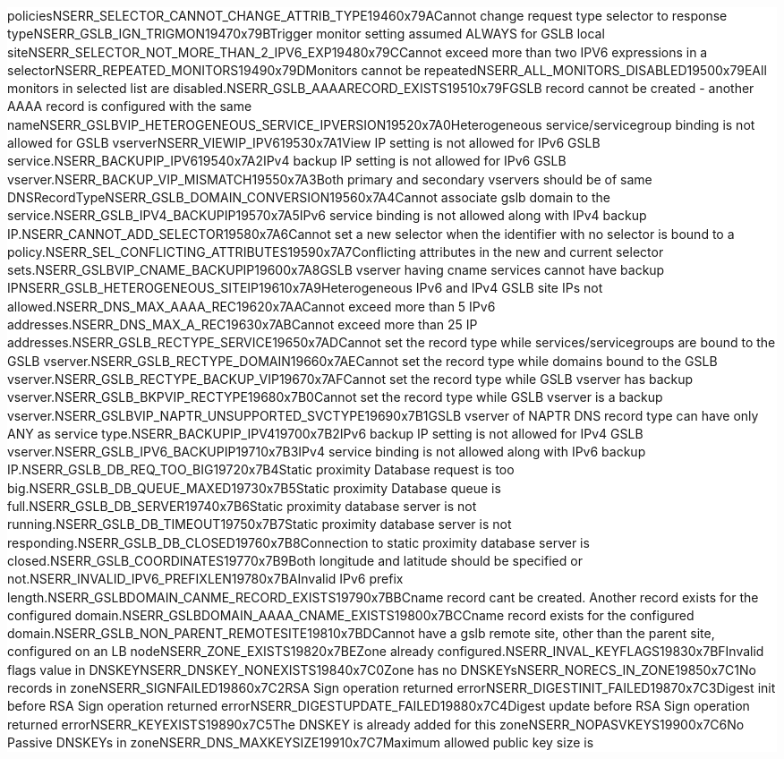 policies</td></tr><tr><td>NSERR_SELECTOR_CANNOT_CHANGE_ATTRIB_TYPE</td><td>1946</td><td>0x79A</td><td>Cannot change request type selector to response type</td></tr><tr><td>NSERR_GSLB_IGN_TRIGMON</td><td>1947</td><td>0x79B</td><td>Trigger monitor setting assumed ALWAYS for GSLB local site</td></tr><tr><td>NSERR_SELECTOR_NOT_MORE_THAN_2_IPV6_EXP</td><td>1948</td><td>0x79C</td><td>Cannot exceed more than two IPV6 expressions in a selector</td></tr><tr><td>NSERR_REPEATED_MONITORS</td><td>1949</td><td>0x79D</td><td>Monitors cannot be repeated</td></tr><tr><td>NSERR_ALL_MONITORS_DISABLED</td><td>1950</td><td>0x79E</td><td>All monitors in selected list are disabled.</td></tr><tr><td>NSERR_GSLB_AAAARECORD_EXISTS</td><td>1951</td><td>0x79F</td><td>GSLB record cannot be created - another AAAA record is configured with the same name</td></tr><tr><td>NSERR_GSLBVIP_HETEROGENEOUS_SERVICE_IPVERSION</td><td>1952</td><td>0x7A0</td><td>Heterogeneous service/servicegroup binding is not allowed for GSLB vserver</td></tr><tr><td>NSERR_VIEWIP_IPV6</td><td>1953</td><td>0x7A1</td><td>View IP setting is not allowed for IPv6 GSLB service.</td></tr><tr><td>NSERR_BACKUPIP_IPV6</td><td>1954</td><td>0x7A2</td><td>IPv4 backup IP setting is not allowed for IPv6 GSLB vserver.</td></tr><tr><td>NSERR_BACKUP_VIP_MISMATCH</td><td>1955</td><td>0x7A3</td><td>Both primary and secondary vservers should be of same DNSRecordType</td></tr><tr><td>NSERR_GSLB_DOMAIN_CONVERSION</td><td>1956</td><td>0x7A4</td><td>Cannot associate gslb domain to the service.</td></tr><tr><td>NSERR_GSLB_IPV4_BACKUPIP</td><td>1957</td><td>0x7A5</td><td>IPv6 service binding is not allowed along with IPv4 backup IP.</td></tr><tr><td>NSERR_CANNOT_ADD_SELECTOR</td><td>1958</td><td>0x7A6</td><td>Cannot set a new selector when the identifier with no selector is bound to a policy.</td></tr><tr><td>NSERR_SEL_CONFLICTING_ATTRIBUTES</td><td>1959</td><td>0x7A7</td><td>Conflicting attributes in the new and current selector sets.</td></tr><tr><td>NSERR_GSLBVIP_CNAME_BACKUPIP</td><td>1960</td><td>0x7A8</td><td>GSLB vserver having cname services cannot have backup IP</td></tr><tr><td>NSERR_GSLB_HETEROGENEOUS_SITEIP</td><td>1961</td><td>0x7A9</td><td>Heterogeneous IPv6 and IPv4 GSLB site IPs not allowed.</td></tr><tr><td>NSERR_DNS_MAX_AAAA_REC</td><td>1962</td><td>0x7AA</td><td>Cannot exceed more than 5 IPv6 addresses.</td></tr><tr><td>NSERR_DNS_MAX_A_REC</td><td>1963</td><td>0x7AB</td><td>Cannot exceed more than 25 IP addresses.</td></tr><tr><td>NSERR_GSLB_RECTYPE_SERVICE</td><td>1965</td><td>0x7AD</td><td>Cannot set the record type while services/servicegroups are bound to the GSLB vserver.</td></tr><tr><td>NSERR_GSLB_RECTYPE_DOMAIN</td><td>1966</td><td>0x7AE</td><td>Cannot set the record type while domains bound to the GSLB vserver.</td></tr><tr><td>NSERR_GSLB_RECTYPE_BACKUP_VIP</td><td>1967</td><td>0x7AF</td><td>Cannot set the record type while GSLB vserver has backup vserver.</td></tr><tr><td>NSERR_GSLB_BKPVIP_RECTYPE</td><td>1968</td><td>0x7B0</td><td>Cannot set the record type while GSLB vserver is a backup vserver.</td></tr><tr><td>NSERR_GSLBVIP_NAPTR_UNSUPPORTED_SVCTYPE</td><td>1969</td><td>0x7B1</td><td>GSLB vserver of NAPTR DNS record type can have only ANY as service type.</td></tr><tr><td>NSERR_BACKUPIP_IPV4</td><td>1970</td><td>0x7B2</td><td>IPv6 backup IP setting is not allowed for IPv4 GSLB vserver.</td></tr><tr><td>NSERR_GSLB_IPV6_BACKUPIP</td><td>1971</td><td>0x7B3</td><td>IPv4 service binding is not allowed along with IPv6 backup IP.</td></tr><tr><td>NSERR_GSLB_DB_REQ_TOO_BIG</td><td>1972</td><td>0x7B4</td><td>Static proximity Database request is too big.</td></tr><tr><td>NSERR_GSLB_DB_QUEUE_MAXED</td><td>1973</td><td>0x7B5</td><td>Static proximity Database queue is full.</td></tr><tr><td>NSERR_GSLB_DB_SERVER</td><td>1974</td><td>0x7B6</td><td>Static proximity database server is not running.</td></tr><tr><td>NSERR_GSLB_DB_TIMEOUT</td><td>1975</td><td>0x7B7</td><td>Static proximity database server is not responding.</td></tr><tr><td>NSERR_GSLB_DB_CLOSED</td><td>1976</td><td>0x7B8</td><td>Connection to static proximity database server is closed.</td></tr><tr><td>NSERR_GSLB_COORDINATES</td><td>1977</td><td>0x7B9</td><td>Both longitude and latitude should be specified or not.</td></tr><tr><td>NSERR_INVALID_IPV6_PREFIXLEN</td><td>1978</td><td>0x7BA</td><td>Invalid IPv6 prefix length.</td></tr><tr><td>NSERR_GSLBDOMAIN_CANME_RECORD_EXISTS</td><td>1979</td><td>0x7BB</td><td>Cname record cant be created. Another record exists for the configured domain.</td></tr><tr><td>NSERR_GSLBDOMAIN_AAAA_CNAME_EXISTS</td><td>1980</td><td>0x7BC</td><td>Cname record exists for the configured domain.</td></tr><tr><td>NSERR_GSLB_NON_PARENT_REMOTESITE</td><td>1981</td><td>0x7BD</td><td>Cannot have a gslb remote site, other than the parent site, configured on an LB node</td></tr><tr><td>NSERR_ZONE_EXISTS</td><td>1982</td><td>0x7BE</td><td>Zone already configured.</td></tr><tr><td>NSERR_INVAL_KEYFLAGS</td><td>1983</td><td>0x7BF</td><td>Invalid flags value in DNSKEY</td></tr><tr><td>NSERR_DNSKEY_NONEXISTS</td><td>1984</td><td>0x7C0</td><td>Zone has no DNSKEYs</td></tr><tr><td>NSERR_NORECS_IN_ZONE</td><td>1985</td><td>0x7C1</td><td>No records in zone</td></tr><tr><td>NSERR_SIGNFAILED</td><td>1986</td><td>0x7C2</td><td>RSA Sign operation returned error</td></tr><tr><td>NSERR_DIGESTINIT_FAILED</td><td>1987</td><td>0x7C3</td><td>Digest init before RSA Sign operation returned error</td></tr><tr><td>NSERR_DIGESTUPDATE_FAILED</td><td>1988</td><td>0x7C4</td><td>Digest update before RSA Sign operation returned error</td></tr><tr><td>NSERR_KEYEXISTS</td><td>1989</td><td>0x7C5</td><td>The DNSKEY is already added for this zone</td></tr><tr><td>NSERR_NOPASVKEYS</td><td>1990</td><td>0x7C6</td><td>No Passive DNSKEYs in zone</td></tr><tr><td>NSERR_DNS_MAXKEYSIZE</td><td>1991</td><td>0x7C7</td><td>Maximum allowed public key size is